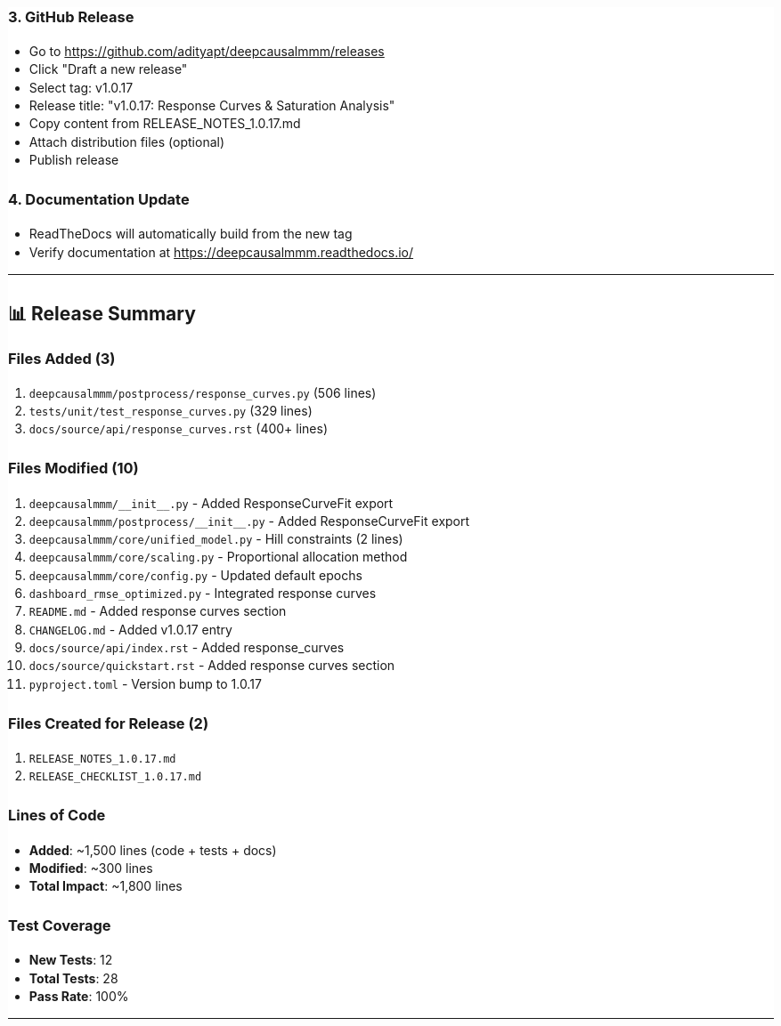 ### 3. GitHub Release
- Go to https://github.com/adityapt/deepcausalmmm/releases
- Click "Draft a new release"
- Select tag: v1.0.17
- Release title: "v1.0.17: Response Curves & Saturation Analysis"
- Copy content from RELEASE_NOTES_1.0.17.md
- Attach distribution files (optional)
- Publish release

### 4. Documentation Update
- ReadTheDocs will automatically build from the new tag
- Verify documentation at https://deepcausalmmm.readthedocs.io/

---

## 📊 Release Summary

### Files Added (3)
1. `deepcausalmmm/postprocess/response_curves.py` (506 lines)
2. `tests/unit/test_response_curves.py` (329 lines)
3. `docs/source/api/response_curves.rst` (400+ lines)

### Files Modified (10)
1. `deepcausalmmm/__init__.py` - Added ResponseCurveFit export
2. `deepcausalmmm/postprocess/__init__.py` - Added ResponseCurveFit export
3. `deepcausalmmm/core/unified_model.py` - Hill constraints (2 lines)
4. `deepcausalmmm/core/scaling.py` - Proportional allocation method
5. `deepcausalmmm/core/config.py` - Updated default epochs
6. `dashboard_rmse_optimized.py` - Integrated response curves
7. `README.md` - Added response curves section
8. `CHANGELOG.md` - Added v1.0.17 entry
9. `docs/source/api/index.rst` - Added response_curves
10. `docs/source/quickstart.rst` - Added response curves section
11. `pyproject.toml` - Version bump to 1.0.17

### Files Created for Release (2)
1. `RELEASE_NOTES_1.0.17.md`
2. `RELEASE_CHECKLIST_1.0.17.md`

### Lines of Code
- **Added**: ~1,500 lines (code + tests + docs)
- **Modified**: ~300 lines
- **Total Impact**: ~1,800 lines

### Test Coverage
- **New Tests**: 12
- **Total Tests**: 28
- **Pass Rate**: 100%

---